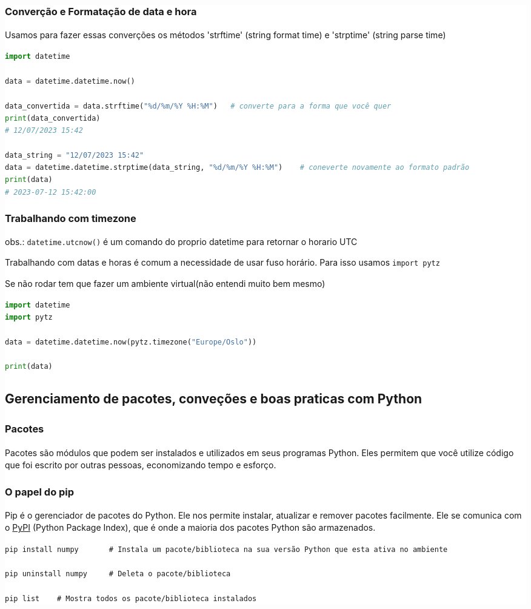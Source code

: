### Converção e Formatação de data e hora
Usamos para fazer essas converções os métodos 'strftime' (string format time) e 'strptime' (string parse time)

```Python
import datetime

data = datetime.datetime.now()

data_convertida = data.strftime("%d/%m/%Y %H:%M")   # converte para a forma que você quer
print(data_convertida)
# 12/07/2023 15:42

data_string = "12/07/2023 15:42"
data = datetime.datetime.strptime(data_string, "%d/%m/%Y %H:%M")    # coneverte novamente ao formato padrão
print(data)
# 2023-07-12 15:42:00
```

### Trabalhando com timezone
obs.: ```datetime.utcnow()``` é um comando do proprio datetime para retornar o horario UTC

Trabalhando com datas e horas é comum a necessidade de usar fuso horário. Para isso usamos ```import pytz```

Se não rodar tem que fazer um ambiente virtual(não entendi muito bem mesmo)

```Python
import datetime
import pytz

data = datetime.datetime.now(pytz.timezone("Europe/Oslo"))

print(data) 
```

## Gerenciamento de pacotes, conveções e boas praticas com Python
### Pacotes
Pacotes são módulos que podem ser instalados e utilizados em seus programas Python. Eles permitem que você utilize código que foi escrito por outras pessoas, economizando tempo e esforço.
### O papel do pip
Pip é o gerenciador de pacotes do Python. Ele nos permite instalar, atualizar e remover pacotes facilmente. Ele se comunica com o [PyPI](https://pypi.org) (Python Package Index), que é onde a maioria dos pacotes Python são armazenados.

```Batchfile
pip install numpy       # Instala um pacote/biblioteca na sua versão Python que esta ativa no ambiente

pip uninstall numpy     # Deleta o pacote/biblioteca

pip list    # Mostra todos os pacote/biblioteca instalados
```

